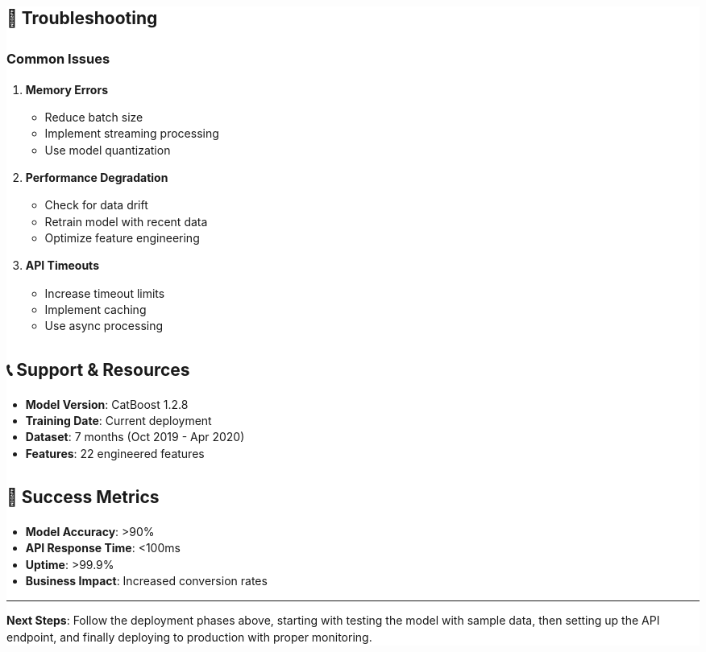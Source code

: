 ## **🚨 Troubleshooting**

### **Common Issues**

1. **Memory Errors**
   - Reduce batch size
   - Implement streaming processing
   - Use model quantization

2. **Performance Degradation**
   - Check for data drift
   - Retrain model with recent data
   - Optimize feature engineering

3. **API Timeouts**
   - Increase timeout limits
   - Implement caching
   - Use async processing

## **📞 Support & Resources**

- **Model Version**: CatBoost 1.2.8
- **Training Date**: Current deployment
- **Dataset**: 7 months (Oct 2019 - Apr 2020)
- **Features**: 22 engineered features

## **🎯 Success Metrics**

- **Model Accuracy**: >90%
- **API Response Time**: <100ms
- **Uptime**: >99.9%
- **Business Impact**: Increased conversion rates

---

**Next Steps**: Follow the deployment phases above, starting with testing the model with sample data, then setting up the API endpoint, and finally deploying to production with proper monitoring.


